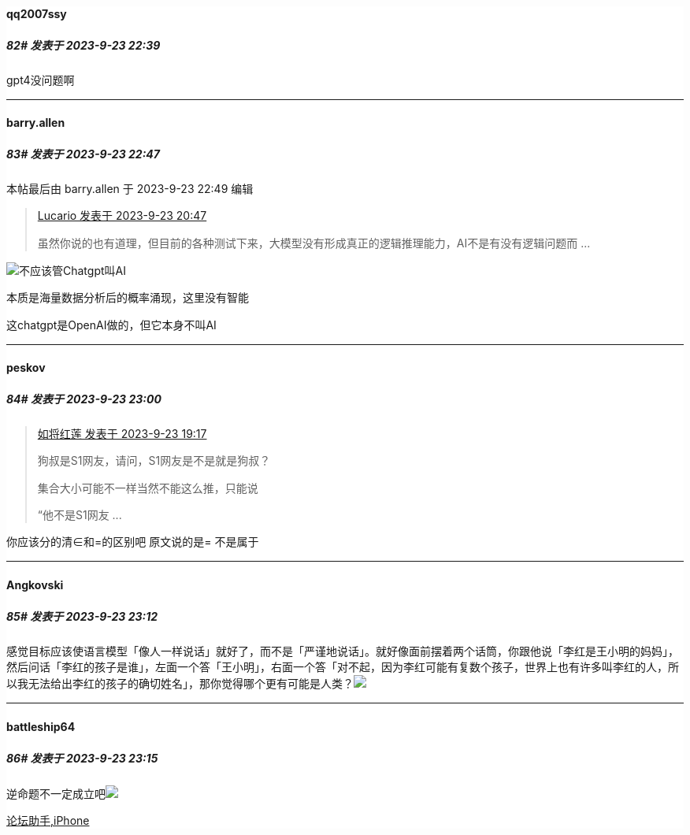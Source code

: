####  qq2007ssy  
##### 82#       发表于 2023-9-23 22:39

gpt4没问题啊


*****

####  barry.allen  
##### 83#       发表于 2023-9-23 22:47

 本帖最后由 barry.allen 于 2023-9-23 22:49 编辑 
<blockquote><a href="httphttps://bbs.saraba1st.com/2b/forum.php?mod=redirect&amp;goto=findpost&amp;pid=62505702&amp;ptid=2154038" target="_blank">Lucario 发表于 2023-9-23 20:47</a>

虽然你说的也有道理，但目前的各种测试下来，大模型没有形成真正的逻辑推理能力，AI不是有没有逻辑问题而 ...</blockquote>
<img src="https://static.saraba1st.com/image/smiley/face2017/068.png" referrerpolicy="no-referrer">不应该管Chatgpt叫AI

本质是海量数据分析后的概率涌现，这里没有智能

这chatgpt是OpenAI做的，但它本身不叫AI


*****

####  peskov  
##### 84#       发表于 2023-9-23 23:00

<blockquote><a href="httphttps://bbs.saraba1st.com/2b/forum.php?mod=redirect&amp;goto=findpost&amp;pid=62504738&amp;ptid=2154038" target="_blank">如将红莲 发表于 2023-9-23 19:17</a>

狗叔是S1网友，请问，S1网友是不是就是狗叔？

集合大小可能不一样当然不能这么推，只能说

“他不是S1网友 ...</blockquote>
你应该分的清∈和=的区别吧 原文说的是= 不是属于


*****

####  Angkovski  
##### 85#       发表于 2023-9-23 23:12

感觉目标应该使语言模型「像人一样说话」就好了，而不是「严谨地说话」。就好像面前摆着两个话筒，你跟他说「李红是王小明的妈妈」，然后问话「李红的孩子是谁」，左面一个答「王小明」，右面一个答「对不起，因为李红可能有复数个孩子，世界上也有许多叫李红的人，所以我无法给出李红的孩子的确切姓名」，那你觉得哪个更有可能是人类？<img src="https://static.saraba1st.com/image/smiley/face2017/001.png" referrerpolicy="no-referrer">


*****

####  battleship64  
##### 86#       发表于 2023-9-23 23:15

逆命题不一定成立吧<img src="https://static.saraba1st.com/image/smiley/face2017/037.png" referrerpolicy="no-referrer">

[论坛助手,iPhone](https://bbs.saraba1st.com/2b/forum.php?mod=viewthread&amp;tid=2029836)
